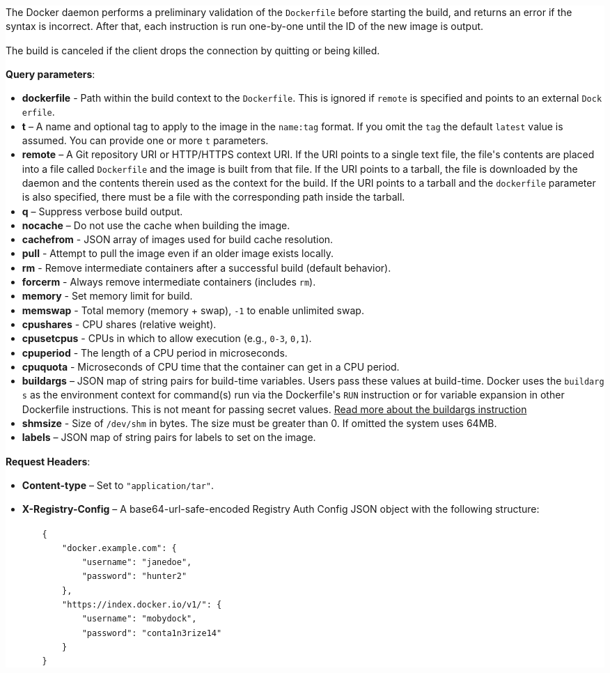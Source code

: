 The Docker daemon performs a preliminary validation of the `Dockerfile` before
starting the build, and returns an error if the syntax is incorrect. After that,
each instruction is run one-by-one until the ID of the new image is output.

The build is canceled if the client drops the connection by quitting
or being killed.

**Query parameters**:

-   **dockerfile** - Path within the build context to the `Dockerfile`. This is
        ignored if `remote` is specified and points to an external `Dockerfile`.
-   **t** – A name and optional tag to apply to the image in the `name:tag` format.
        If you omit the `tag` the default `latest` value is assumed.
        You can provide one or more `t` parameters.
-   **remote** – A Git repository URI or HTTP/HTTPS context URI. If the
        URI points to a single text file, the file's contents are placed into
        a file called `Dockerfile` and the image is built from that file. If
        the URI points to a tarball, the file is downloaded by the daemon and
        the contents therein used as the context for the build. If the URI
        points to a tarball and the `dockerfile` parameter is also specified,
        there must be a file with the corresponding path inside the tarball.
-   **q** – Suppress verbose build output.
-   **nocache** – Do not use the cache when building the image.
-   **cachefrom** - JSON array of images used for build cache resolution.
-   **pull** - Attempt to pull the image even if an older image exists locally.
-   **rm** - Remove intermediate containers after a successful build (default behavior).
-   **forcerm** - Always remove intermediate containers (includes `rm`).
-   **memory** - Set memory limit for build.
-   **memswap** - Total memory (memory + swap), `-1` to enable unlimited swap.
-   **cpushares** - CPU shares (relative weight).
-   **cpusetcpus** - CPUs in which to allow execution (e.g., `0-3`, `0,1`).
-   **cpuperiod** - The length of a CPU period in microseconds.
-   **cpuquota** - Microseconds of CPU time that the container can get in a CPU period.
-   **buildargs** – JSON map of string pairs for build-time variables. Users pass
        these values at build-time. Docker uses the `buildargs` as the environment
        context for command(s) run via the Dockerfile's `RUN` instruction or for
        variable expansion in other Dockerfile instructions. This is not meant for
        passing secret values. [Read more about the buildargs instruction](../../reference/builder.md#arg)
-   **shmsize** - Size of `/dev/shm` in bytes. The size must be greater than 0.  If omitted the system uses 64MB.
-   **labels** – JSON map of string pairs for labels to set on the image.

**Request Headers**:

-   **Content-type** – Set to `"application/tar"`.
-   **X-Registry-Config** – A base64-url-safe-encoded Registry Auth Config JSON
        object with the following structure:

            {
                "docker.example.com": {
                    "username": "janedoe",
                    "password": "hunter2"
                },
                "https://index.docker.io/v1/": {
                    "username": "mobydock",
                    "password": "conta1n3rize14"
                }
            }
